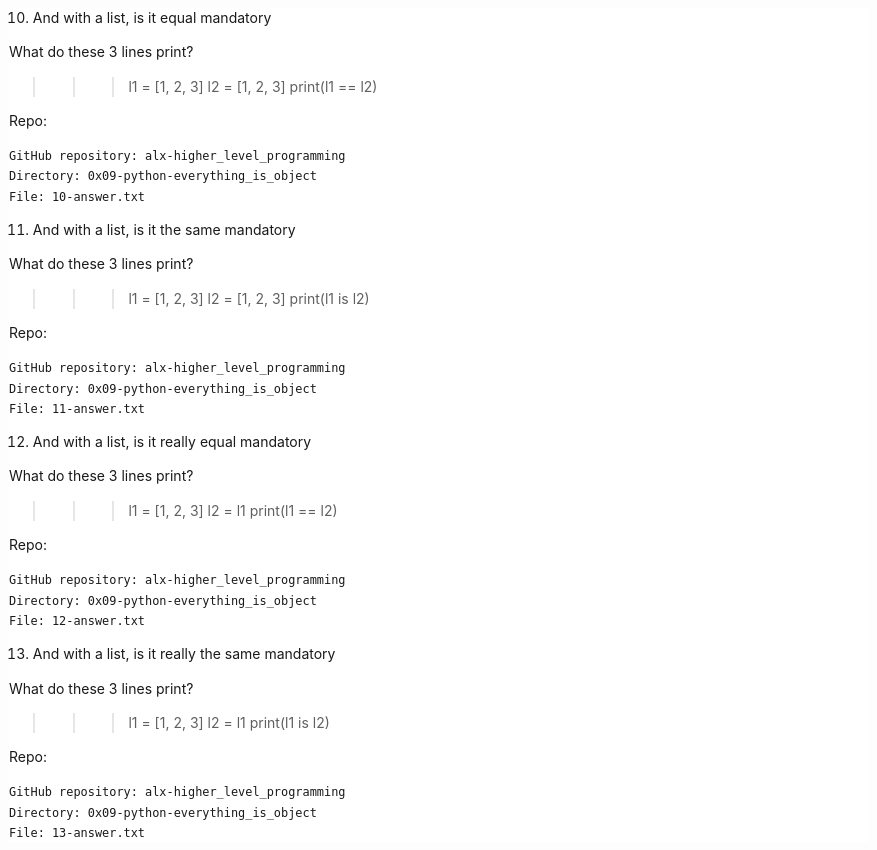 10. And with a list, is it equal
mandatory

What do these 3 lines print?

>>> l1 = [1, 2, 3]
>>> l2 = [1, 2, 3] 
>>> print(l1 == l2)

Repo:

    GitHub repository: alx-higher_level_programming
    Directory: 0x09-python-everything_is_object
    File: 10-answer.txt

11. And with a list, is it the same
mandatory

What do these 3 lines print?

>>> l1 = [1, 2, 3]
>>> l2 = [1, 2, 3] 
>>> print(l1 is l2)

Repo:

    GitHub repository: alx-higher_level_programming
    Directory: 0x09-python-everything_is_object
    File: 11-answer.txt

12. And with a list, is it really equal
mandatory

What do these 3 lines print?

>>> l1 = [1, 2, 3]
>>> l2 = l1
>>> print(l1 == l2)

Repo:

    GitHub repository: alx-higher_level_programming
    Directory: 0x09-python-everything_is_object
    File: 12-answer.txt

13. And with a list, is it really the same
mandatory

What do these 3 lines print?

>>> l1 = [1, 2, 3]
>>> l2 = l1
>>> print(l1 is l2)

Repo:

    GitHub repository: alx-higher_level_programming
    Directory: 0x09-python-everything_is_object
    File: 13-answer.txt
